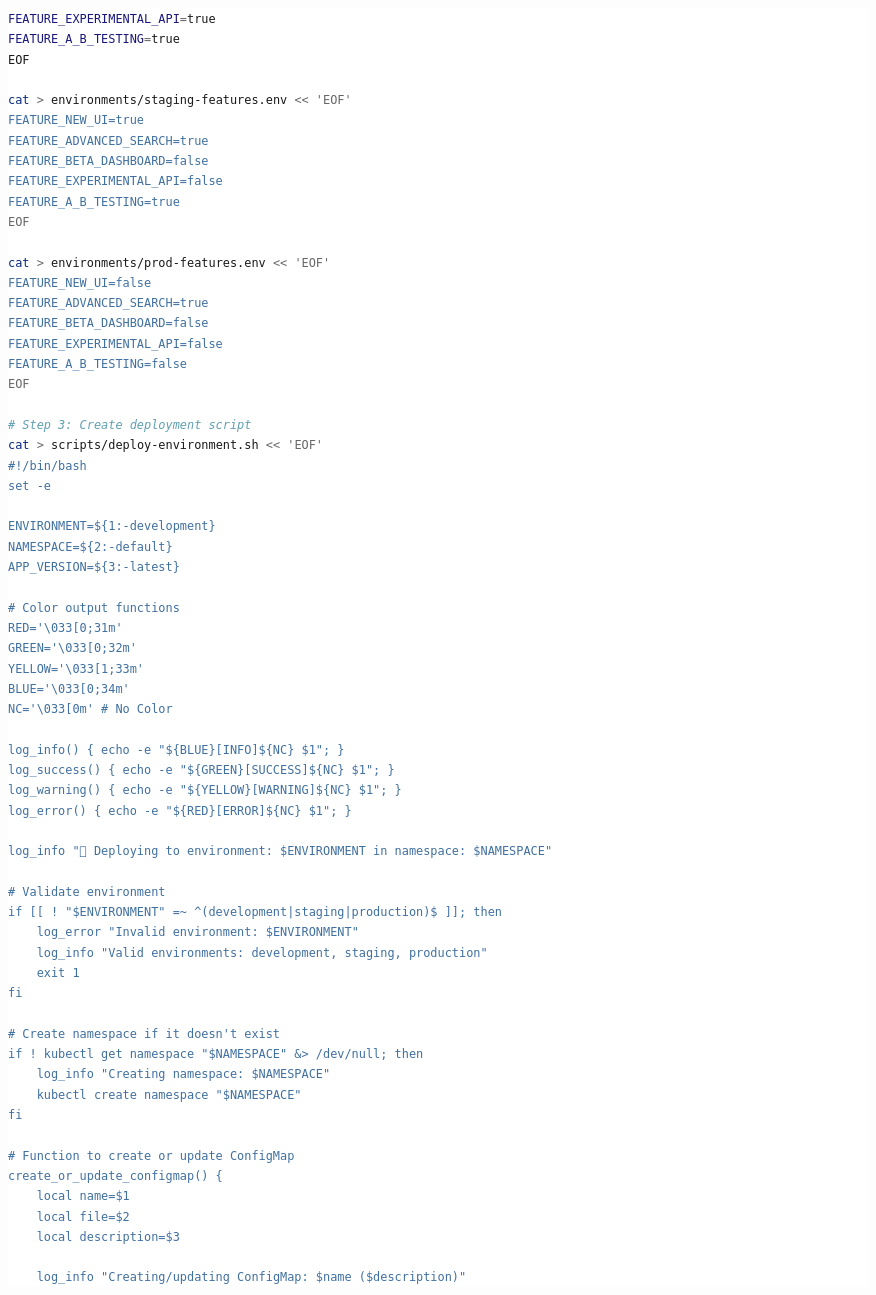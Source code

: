 ```bash
FEATURE_EXPERIMENTAL_API=true
FEATURE_A_B_TESTING=true
EOF

cat > environments/staging-features.env << 'EOF'
FEATURE_NEW_UI=true
FEATURE_ADVANCED_SEARCH=true
FEATURE_BETA_DASHBOARD=false
FEATURE_EXPERIMENTAL_API=false
FEATURE_A_B_TESTING=true
EOF

cat > environments/prod-features.env << 'EOF'
FEATURE_NEW_UI=false
FEATURE_ADVANCED_SEARCH=true
FEATURE_BETA_DASHBOARD=false
FEATURE_EXPERIMENTAL_API=false
FEATURE_A_B_TESTING=false
EOF

# Step 3: Create deployment script
cat > scripts/deploy-environment.sh << 'EOF'
#!/bin/bash
set -e

ENVIRONMENT=${1:-development}
NAMESPACE=${2:-default}
APP_VERSION=${3:-latest}

# Color output functions
RED='\033[0;31m'
GREEN='\033[0;32m'
YELLOW='\033[1;33m'
BLUE='\033[0;34m'
NC='\033[0m' # No Color

log_info() { echo -e "${BLUE}[INFO]${NC} $1"; }
log_success() { echo -e "${GREEN}[SUCCESS]${NC} $1"; }
log_warning() { echo -e "${YELLOW}[WARNING]${NC} $1"; }
log_error() { echo -e "${RED}[ERROR]${NC} $1"; }

log_info "🚀 Deploying to environment: $ENVIRONMENT in namespace: $NAMESPACE"

# Validate environment
if [[ ! "$ENVIRONMENT" =~ ^(development|staging|production)$ ]]; then
    log_error "Invalid environment: $ENVIRONMENT"
    log_info "Valid environments: development, staging, production"
    exit 1
fi

# Create namespace if it doesn't exist
if ! kubectl get namespace "$NAMESPACE" &> /dev/null; then
    log_info "Creating namespace: $NAMESPACE"
    kubectl create namespace "$NAMESPACE"
fi

# Function to create or update ConfigMap
create_or_update_configmap() {
    local name=$1
    local file=$2
    local description=$3
    
    log_info "Creating/updating ConfigMap: $name ($description)"
```